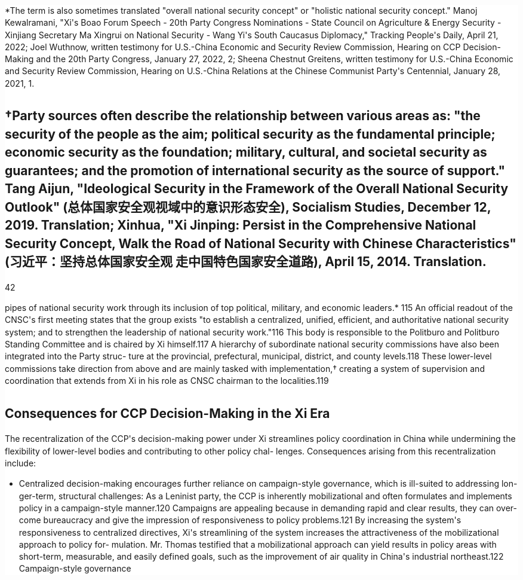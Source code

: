 *The term is also sometimes translated "overall national security concept" or "holistic national security concept."
Manoj Kewalramani, "Xi's Boao Forum Speech - 20th Party Congress Nominations - State Council on Agriculture & Energy
Security - Xinjiang Secretary Ma Xingrui on National Security - Wang Yi's South Caucasus Diplomacy," Tracking People's
Daily, April 21, 2022; Joel Wuthnow, written testimony for U.S.-China Economic and Security Review Commission, Hearing
on CCP Decision-Making and the 20th Party Congress, January 27, 2022, 2; Sheena Chestnut Greitens, written testimony for
U.S.-China Economic and Security Review Commission, Hearing on U.S.-China Relations at the Chinese Communist Party's
Centennial, January 28, 2021, 1.

†Party sources often describe the relationship between various areas as: "the security of the people as the aim;
political security as the fundamental principle; economic security as the foundation; military, cultural, and societal
security as guarantees; and the promotion of international security as the source of support." Tang Aijun, "Ideological
Security in the Framework of the Overall National Security Outlook" (总体国家安全观视域中的意识形态安全), Socialism Studies, December 12,
2019. Translation; Xinhua, "Xi Jinping: Persist in the Comprehensive National Security Concept, Walk the Road of
National Security with Chinese Characteristics" (习近平：坚持总体国家安全观 走中国特色国家安全道路), April 15, 2014. Translation.
---
42

pipes of national security work through its inclusion of top political,
military, and economic leaders.* 115 An official readout of the CNSC's
first meeting states that the group exists "to establish a centralized,
unified, efficient, and authoritative national security system; and to
strengthen the leadership of national security work."116 This body
is responsible to the Politburo and Politburo Standing Committee
and is chaired by Xi himself.117 A hierarchy of subordinate national
security commissions have also been integrated into the Party struc-
ture at the provincial, prefectural, municipal, district, and county
levels.118 These lower-level commissions take direction from above
and are mainly tasked with implementation,† creating a system of
supervision and coordination that extends from Xi in his role as
CNSC chairman to the localities.119

## Consequences for CCP Decision-Making in the Xi Era

The recentralization of the CCP's decision-making power under
Xi streamlines policy coordination in China while undermining the
flexibility of lower-level bodies and contributing to other policy chal-
lenges. Consequences arising from this recentralization include:

- Centralized decision-making encourages further reliance on
campaign-style governance, which is ill-suited to addressing lon-
ger-term, structural challenges: As a Leninist party, the CCP is
inherently mobilizational and often formulates and implements
policy in a campaign-style manner.120 Campaigns are appealing
because in demanding rapid and clear results, they can over-
come bureaucracy and give the impression of responsiveness to
policy problems.121 By increasing the system's responsiveness to
centralized directives, Xi's streamlining of the system increases
the attractiveness of the mobilizational approach to policy for-
mulation. Mr. Thomas testified that a mobilizational approach
can yield results in policy areas with short-term, measurable,
and easily defined goals, such as the improvement of air quality
in China's industrial northeast.122 Campaign-style governance